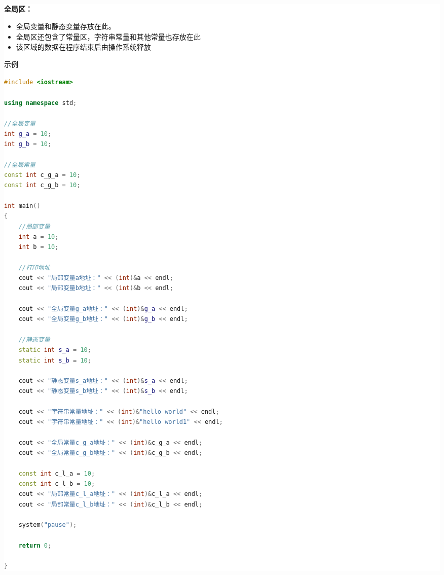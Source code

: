 **全局区：**

- 全局变量和静态变量存放在此。
- 全局区还包含了常量区，字符串常量和其他常量也存放在此
- 该区域的数据在程序结束后由操作系统释放

示例

```cpp
#include <iostream>

using namespace std;

//全局变量
int g_a = 10;
int g_b = 10;

//全局常量
const int c_g_a = 10;
const int c_g_b = 10;

int main()
{
    //局部变量
    int a = 10;
    int b = 10;

    //打印地址
    cout << "局部变量a地址：" << (int)&a << endl;
    cout << "局部变量b地址：" << (int)&b << endl;

    cout << "全局变量g_a地址：" << (int)&g_a << endl;
    cout << "全局变量g_b地址：" << (int)&g_b << endl;

    //静态变量
    static int s_a = 10;
    static int s_b = 10;

    cout << "静态变量s_a地址：" << (int)&s_a << endl;
    cout << "静态变量s_b地址：" << (int)&s_b << endl;

    cout << "字符串常量地址：" << (int)&"hello world" << endl;
    cout << "字符串常量地址：" << (int)&"hello world1" << endl;

    cout << "全局常量c_g_a地址：" << (int)&c_g_a << endl;
    cout << "全局常量c_g_b地址：" << (int)&c_g_b << endl;

    const int c_l_a = 10;
    const int c_l_b = 10;
    cout << "局部常量c_l_a地址：" << (int)&c_l_a << endl;
    cout << "局部常量c_l_b地址：" << (int)&c_l_b << endl;

    system("pause");

    return 0;

}
```
